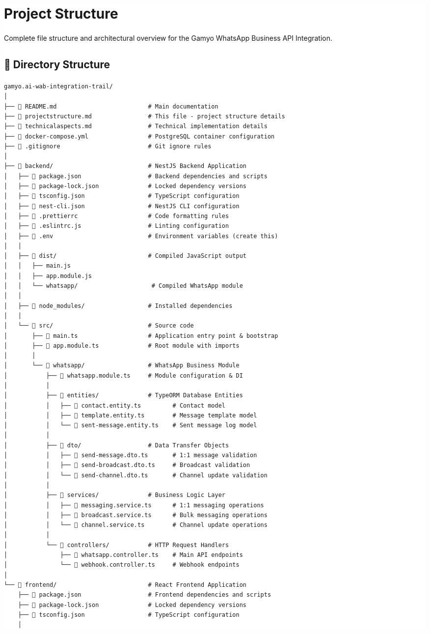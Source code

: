 # Project Structure

Complete file structure and architectural overview for the Gamyo WhatsApp Business API Integration.

## 📂 Directory Structure

```
gamyo.ai-wab-integration-trail/
│
├── 📄 README.md                          # Main documentation
├── 📄 projectstructure.md                # This file - project structure details
├── 📄 technicalaspects.md                # Technical implementation details
├── 📄 docker-compose.yml                 # PostgreSQL container configuration
├── 📄 .gitignore                         # Git ignore rules
│
├── 📁 backend/                           # NestJS Backend Application
│   ├── 📄 package.json                   # Backend dependencies and scripts
│   ├── 📄 package-lock.json              # Locked dependency versions
│   ├── 📄 tsconfig.json                  # TypeScript configuration
│   ├── 📄 nest-cli.json                  # NestJS CLI configuration
│   ├── 📄 .prettierrc                    # Code formatting rules
│   ├── 📄 .eslintrc.js                   # Linting configuration
│   ├── 📄 .env                           # Environment variables (create this)
│   │
│   ├── 📁 dist/                          # Compiled JavaScript output
│   │   ├── main.js
│   │   ├── app.module.js
│   │   └── whatsapp/                     # Compiled WhatsApp module
│   │
│   ├── 📁 node_modules/                  # Installed dependencies
│   │
│   └── 📁 src/                           # Source code
│       ├── 📄 main.ts                    # Application entry point & bootstrap
│       ├── 📄 app.module.ts              # Root module with imports
│       │
│       └── 📁 whatsapp/                  # WhatsApp Business Module
│           ├── 📄 whatsapp.module.ts     # Module configuration & DI
│           │
│           ├── 📁 entities/              # TypeORM Database Entities
│           │   ├── 📄 contact.entity.ts         # Contact model
│           │   ├── 📄 template.entity.ts        # Message template model
│           │   └── 📄 sent-message.entity.ts    # Sent message log model
│           │
│           ├── 📁 dto/                   # Data Transfer Objects
│           │   ├── 📄 send-message.dto.ts       # 1:1 message validation
│           │   ├── 📄 send-broadcast.dto.ts     # Broadcast validation
│           │   └── 📄 send-channel.dto.ts       # Channel update validation
│           │
│           ├── 📁 services/              # Business Logic Layer
│           │   ├── 📄 messaging.service.ts      # 1:1 messaging operations
│           │   ├── 📄 broadcast.service.ts      # Bulk messaging operations
│           │   └── 📄 channel.service.ts        # Channel update operations
│           │
│           └── 📁 controllers/           # HTTP Request Handlers
│               ├── 📄 whatsapp.controller.ts    # Main API endpoints
│               └── 📄 webhook.controller.ts     # Webhook endpoints
│
└── 📁 frontend/                          # React Frontend Application
    ├── 📄 package.json                   # Frontend dependencies and scripts
    ├── 📄 package-lock.json              # Locked dependency versions
    ├── 📄 tsconfig.json                  # TypeScript configuration
    │
```